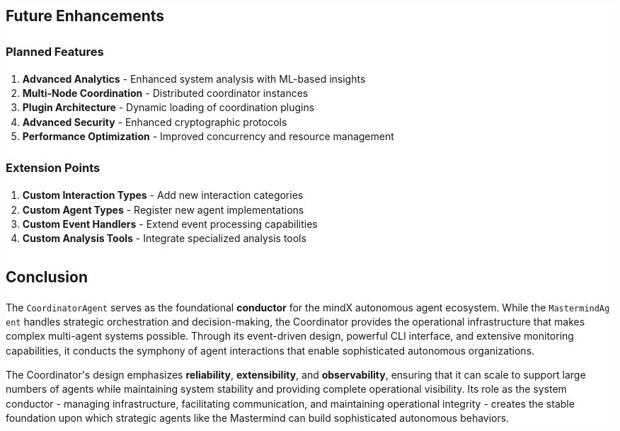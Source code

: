 ## Future Enhancements

### Planned Features
1. **Advanced Analytics** - Enhanced system analysis with ML-based insights
2. **Multi-Node Coordination** - Distributed coordinator instances
3. **Plugin Architecture** - Dynamic loading of coordination plugins
4. **Advanced Security** - Enhanced cryptographic protocols
5. **Performance Optimization** - Improved concurrency and resource management

### Extension Points
1. **Custom Interaction Types** - Add new interaction categories
2. **Custom Agent Types** - Register new agent implementations
3. **Custom Event Handlers** - Extend event processing capabilities
4. **Custom Analysis Tools** - Integrate specialized analysis tools

## Conclusion

The `CoordinatorAgent` serves as the foundational **conductor** for the mindX autonomous agent ecosystem. While the `MastermindAgent` handles strategic orchestration and decision-making, the Coordinator provides the operational infrastructure that makes complex multi-agent systems possible. Through its event-driven design, powerful CLI interface, and extensive monitoring capabilities, it conducts the symphony of agent interactions that enable sophisticated autonomous organizations.

The Coordinator's design emphasizes **reliability**, **extensibility**, and **observability**, ensuring that it can scale to support large numbers of agents while maintaining system stability and providing complete operational visibility. Its role as the system conductor - managing infrastructure, facilitating communication, and maintaining operational integrity - creates the stable foundation upon which strategic agents like the Mastermind can build sophisticated autonomous behaviors.
